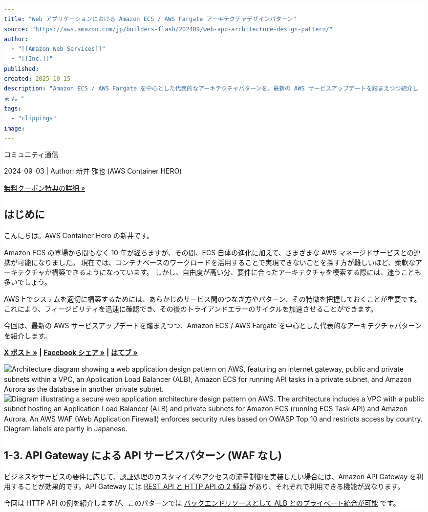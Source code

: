 ```yaml
---
title: "Web アプリケーションにおける Amazon ECS / AWS Fargate アーキテクチャデザインパターン"
source: "https://aws.amazon.com/jp/builders-flash/202409/web-app-architecture-design-pattern/"
author:
  - "[[Amazon Web Services]]"
  - "[[Inc.]]"
published:
created: 2025-10-15
description: "Amazon ECS / AWS Fargate を中⼼とした代表的なアーキテクチャパターンを、最新の AWS サービスアップデートを踏まえつつ紹介します。"
tags:
  - "clippings"
image:
---
```

コミュニティ通信

2024-09-03 | Author: 新井 雅也 (AWS Container HERO)

[無料クーポン特典の詳細 »](https://pages.awscloud.com/dev-magazine-mail-member.html)

## はじめに

こんにちは。AWS Container Hero の新井です。

Amazon ECS の登場から間もなく 10 年が経ちますが、その間、ECS ⾃体の進化に加えて、さまざまな AWS マネージドサービスとの連携が可能になりました。 現在では、コンテナベースのワークロードを活⽤することで実現できないことを探す⽅が難しいほど、柔軟なアーキテクチャが構築できるようになっています。 しかし、⾃由度が⾼い分、要件に合ったアーキテクチャを模索する際には、迷うことも多いでしょう。

AWS上でシステムを適切に構築するためには、あらかじめサービス間のつなぎ⽅やパターン、その特徴を把握しておくことが重要です。 これにより、フィージビリティを迅速に確認でき、その後のトライアンドエラーのサイクルを加速させることができます。

今回は、最新の AWS サービスアップデートを踏まえつつ、Amazon ECS / AWS Fargate を中⼼とした代表的なアーキテクチャパターンを紹介します。

  
[**X ポスト »**](https://twitter.com/intent/tweet?text=Web%20%E3%82%A2%E3%83%97%E3%83%AA%E3%82%B1%E3%83%BC%E3%82%B7%E3%83%A7%E3%83%B3%E3%81%AB%E3%81%8A%E3%81%91%E3%82%8B%20Amazon%20ECS%20/%20AWS%20Fargate%20%E3%82%A2%E3%83%BC%E3%82%AD%E3%83%86%E3%82%AF%E3%83%81%E3%83%A3%E3%83%87%E3%82%B6%E3%82%A4%E3%83%B3%E3%83%91%E3%82%BF%E3%83%BC%E3%83%B3%0Ahttps%3A//aws.amazon.com/jp/builders-flash/202409/web-app-architecture-design-pattern/%20%23AWS%E3%82%A6%E3%82%A7%E3%83%96%E3%83%9E%E3%82%AC%E3%82%B8%E3%83%B3) **|** [**Facebook シェア »**](https://www.facebook.com/sharer/sharer.php?u=https%3A//aws.amazon.com/jp/builders-flash/202409/web-app-architecture-design-pattern/) **|** [**はてブ »**](http://b.hatena.ne.jp/add?&url=https%3A//aws.amazon.com/jp/builders-flash/202409/web-app-architecture-design-pattern/)

![Architecture diagram showing a web application design pattern on AWS, featuring an internet gateway, public and private subnets within a VPC, an Application Load Balancer (ALB), Amazon ECS for running API tasks in a private subnet, and Amazon Aurora as the database in another private subnet.](https://d1.awsstatic.com/onedam/marketing-channels/website/aws/ja_JP/architecture/approved/images/mavvtuzr-img-web-app-architecture-design-pattern-01.b52d517ef80b79c78ac911cc542d6e92717da9db.png) ![Diagram illustrating a secure web application architecture design pattern on AWS. The architecture includes a VPC with a public subnet hosting an Application Load Balancer (ALB) and private subnets for Amazon ECS (running ECS Task API) and Amazon Aurora. An AWS WAF (Web Application Firewall) enforces security rules based on OWASP Top 10 and restricts access by country. Diagram labels are partly in Japanese.](https://d1.awsstatic.com/onedam/marketing-channels/website/aws/ja_JP/architecture/approved/images/6drih0fp-img-web-app-architecture-design-pattern-02.e8415d4780239c6e48c61ca3eb4f0bcf48e1e6f1.png)

## 1-3. API Gateway による API サービスパターン (WAF なし)

ビジネスやサービスの要件に応じて、認証処理のカスタマイズやアクセスの流量制御を実装したい場合には、Amazon API Gateway を利用することが効果的です。API Gateway には [REST API と HTTP API の 2 種類](https://docs.aws.amazon.com/ja_jp/apigateway/latest/developerguide/http-api-vs-rest.html) があり、それぞれで利用できる機能が異なります。

今回は HTTP API の例を紹介しますが、このパターンでは [バックエンドリソースとして ALB とのプライベート統合が可能](https://docs.aws.amazon.com/ja_jp/apigateway/latest/developerguide/http-api-vpc-links.html) です。

